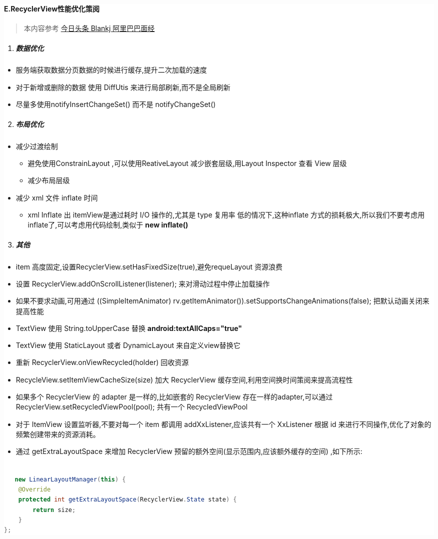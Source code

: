 
####  E.RecyclerView性能优化策阅 

> 本内容参考 [今日头条 Blankj 阿里巴巴面经](https://github.com/Blankj/AndroidOfferKiller/blob/master/android/RecyclerView%20%E6%80%A7%E8%83%BD%E4%BC%98%E5%8C%96.md)

1.  ##### 数据优化

   - 服务端获取数据分页数据的时候进行缓存,提升二次加载的速度


   - 对于新增或删除的数据 使用 DiffUtis 来进行局部刷新,而不是全局刷新


   - 尽量多使用notifyInsertChangeSet() 而不是 notifyChangeSet()


2.  #####  布局优化

   - 减少过渡绘制
     - 避免使用ConstrainLayout ,可以使用ReativeLayout 减少嵌套层级,用Layout Inspector 查看 View 层级
    
     - 减少布局层级
     
     
   - 减少 xml 文件 inflate 时间
     - xml Inflate 出 itemView是通过耗时 I/O 操作的,尤其是 type 复用率 低的情况下,这种inflate 方式的损耗极大,所以我们不要考虑用inflate了,可以考虑用代码绘制,类似于 **new inflate()**
 
3.  #####  其他

   - item 高度固定,设置RecyclerView.setHasFixedSize(true),避免requeLayout 资源浪费
 

   - 设置  RecyclerView.addOnScrollListener(listener); 来对滑动过程中停止加载操作
  
   - 如果不要求动画,可用通过 ((SimpleItemAnimator) rv.getItemAnimator()).setSupportsChangeAnimations(false);  把默认动画关闭来提高性能
 

   - TextView 使用   String.toUpperCase 替换 **android:textAllCaps="true"**
  

   - TextView 使用 StaticLayout 或者 DynamicLayout 来自定义view替换它
 
   - 重新 RecyclerView.onViewRecycled(holder)  回收资源
  
   - RecycleView.setItemViewCacheSize(size) 加大 RecyclerView 缓存空间,利用空间换时间策阅来提高流程性
  
   - 如果多个 RecyclerView 的 adapter 是一样的,比如嵌套的 RecyclerView 存在一样的adapter,可以通过 RecyclerView.setRecycledViewPool(pool); 共有一个 RecycledViewPool


   - 对于 ItemView 设置监听器,不要对每一个 item 都调用 addXxListener,应该共有一个 XxListener 根据 id 来进行不同操作,优化了对象的频繁创建带来的资源消耗。

   - 通过 getExtraLayoutSpace 来增加 RecyclerView 预留的额外空间(显示范围内,应该额外缓存的空间) ,如下所示:










```java

   new LinearLayoutManager(this) {
    @Override
    protected int getExtraLayoutSpace(RecyclerView.State state) {
        return size;
    }
};

```
